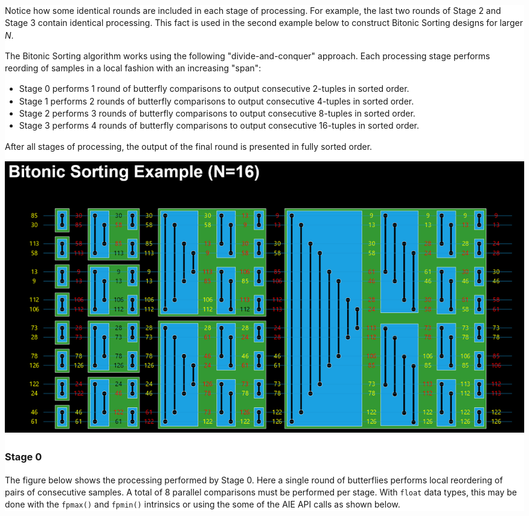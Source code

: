 Notice how some identical rounds are included in each stage of processing. For example, the last two rounds of Stage 2 and Stage 3 contain identical processing. This fact is used in the second example below to construct Bitonic Sorting designs for larger $N$.

The Bitonic Sorting algorithm works using the following "divide-and-conquer" approach. Each processing stage performs reording of samples in a local fashion with an increasing "span":
* Stage 0 performs 1 round of butterfly comparisons to output consecutive 2-tuples in sorted order.
* Stage 1 performs 2 rounds of butterfly comparisons to output consecutive 4-tuples in sorted order.
* Stage 2 performs 3 rounds of butterfly comparisons to output consecutive 8-tuples in sorted order.
* Stage 3 performs 4 rounds of butterfly comparisons to output consecutive 16-tuples in sorted order.

After all stages of processing, the output of the final round is presented in fully sorted order. 

![figure](images/bitonic-sort-n16-overall.png)

### Stage 0

The figure below shows the processing performed by Stage 0. Here a single round of butterflies performs local reordering of pairs of consecutive samples. A total of 8 parallel comparisons must be performed per stage. With `float` data types, this may be done with the `fpmax()` and `fpmin()` intrinsics or using the some of the AIE API calls as shown below.

